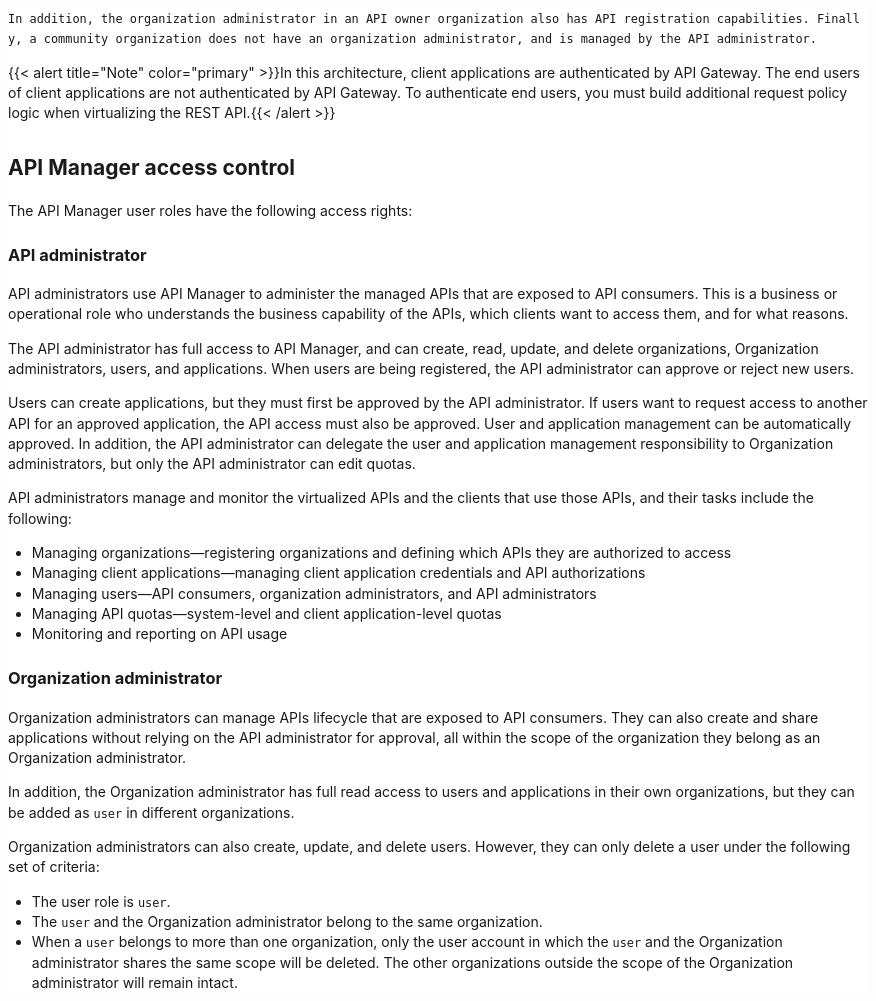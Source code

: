     In addition, the organization administrator in an API owner organization also has API registration capabilities. Finally, a community organization does not have an organization administrator, and is managed by the API administrator.

{{< alert title="Note" color="primary" >}}In this architecture, client applications are authenticated by API Gateway. The end users of client applications are not authenticated by API Gateway. To authenticate end users, you must build additional request policy logic when virtualizing the REST API.{{< /alert >}}

## API Manager access control

The API Manager user roles have the following access rights:

### API administrator

API administrators use API Manager to administer the managed APIs that are exposed to API consumers. This is a business or operational role who understands the business capability of the APIs, which clients want to access them, and for what reasons.

The API administrator has full access to API Manager, and can create, read, update, and delete organizations, Organization administrators, users, and applications. When users are being registered, the API administrator can approve or reject new users.

Users can create applications, but they must first be approved by the API administrator. If users want to request access to another API for an approved application, the API access must also be approved. User and application management can be automatically approved. In addition, the API administrator can delegate the user and application management responsibility to Organization administrators, but only the API administrator can edit quotas.

API administrators manage and monitor the virtualized APIs and the clients that use those APIs, and their tasks include the following:

* Managing organizations—registering organizations and defining which APIs they are authorized to access
* Managing client applications—managing client application credentials and API authorizations
* Managing users—API consumers, organization administrators, and API administrators
* Managing API quotas—system-level and client application-level quotas
* Monitoring and reporting on API usage

### Organization administrator

Organization administrators can manage APIs lifecycle that are exposed to API consumers. They can also create and share applications without relying on the API administrator for approval, all within the scope of the organization they belong as an Organization administrator.

In addition, the Organization administrator has full read access to users and applications in their own organizations, but they can be added as `user` in different organizations.

Organization administrators can also create, update, and delete users. However, they can only delete a user under the following set of criteria:

* The user role is `user`.
* The `user` and the Organization administrator belong to the same organization.
* When a `user` belongs to more than one organization, only the user account in which the `user` and the Organization administrator shares the same scope will be deleted. The other organizations outside the scope of the Organization administrator will remain intact.

